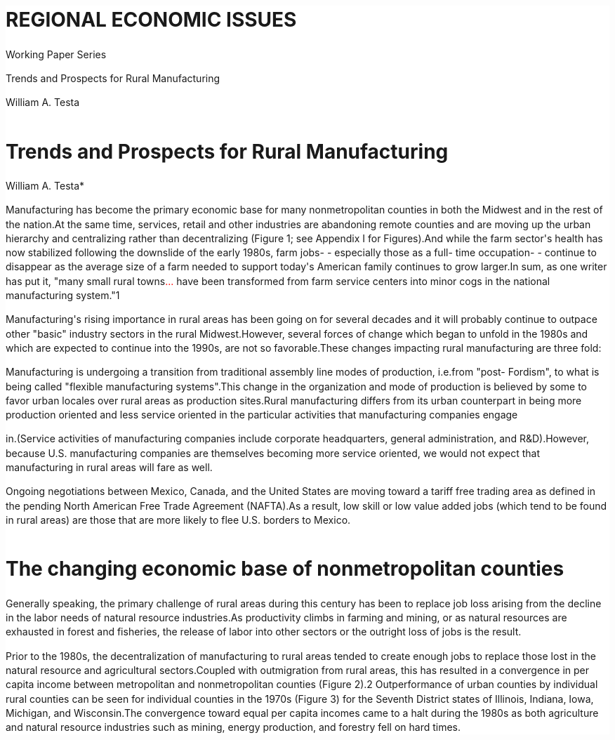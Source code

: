 # REGIONAL ECONOMIC ISSUES

Working Paper Series

Trends and Prospects for Rural Manufacturing

William A. Testa

# Trends and Prospects for Rural Manufacturing

William A. Testa*

Manufacturing has become the primary economic base for many nonmetropolitan counties in both the Midwest and in the rest of the nation.At the same time, services, retail and other industries are abandoning remote counties and are moving up the urban hierarchy and centralizing rather than decentralizing (Figure 1; see Appendix I for Figures).And while the farm sector's health has now stabilized following the downslide of the early 1980s, farm jobs- - especially those as a full- time occupation- - continue to disappear as the average size of a farm needed to support today's American family continues to grow larger.In sum, as one writer has put it, "many small rural towns<span style="color:red">...</span> have been transformed from farm service centers into minor cogs in the national manufacturing system."1

Manufacturing's rising importance in rural areas has been going on for several decades and it will probably continue to outpace other "basic" industry sectors in the rural Midwest.However, several forces of change which began to unfold in the 1980s and which are expected to continue into the 1990s, are not so favorable.These changes impacting rural manufacturing are three fold:

Manufacturing is undergoing a transition from traditional assembly line modes of production, i.e.from "post- Fordism", to what is being called "flexible manufacturing systems".This change in the organization and mode of production is believed by some to favor urban locales over rural areas as production sites.Rural manufacturing differs from its urban counterpart in being more production oriented and less service oriented in the particular activities that manufacturing companies engage

in.(Service activities of manufacturing companies include corporate headquarters, general administration, and R&D).However, because U.S. manufacturing companies are themselves becoming more service oriented, we would not expect that manufacturing in rural areas will fare as well.

Ongoing negotiations between Mexico, Canada, and the United States are moving toward a tariff free trading area as defined in the pending North American Free Trade Agreement (NAFTA).As a result, low skill or low value added jobs (which tend to be found in rural areas) are those that are more likely to flee U.S. borders to Mexico.

# The changing economic base of nonmetropolitan counties

Generally speaking, the primary challenge of rural areas during this century has been to replace job loss arising from the decline in the labor needs of natural resource industries.As productivity climbs in farming and mining, or as natural resources are exhausted in forest and fisheries, the release of labor into other sectors or the outright loss of jobs is the result.

Prior to the 1980s, the decentralization of manufacturing to rural areas tended to create enough jobs to replace those lost in the natural resource and agricultural sectors.Coupled with outmigration from rural areas, this has resulted in a convergence in per capita income between metropolitan and nonmetropolitan counties (Figure 2).2 Outperformance of urban counties by individual rural counties can be seen for individual counties in the 1970s (Figure 3) for the Seventh District states of Illinois, Indiana, Iowa, Michigan, and Wisconsin.The convergence toward equal per capita incomes came to a halt during the 1980s as both agriculture and natural resource industries such as mining, energy production, and forestry fell on hard times.
